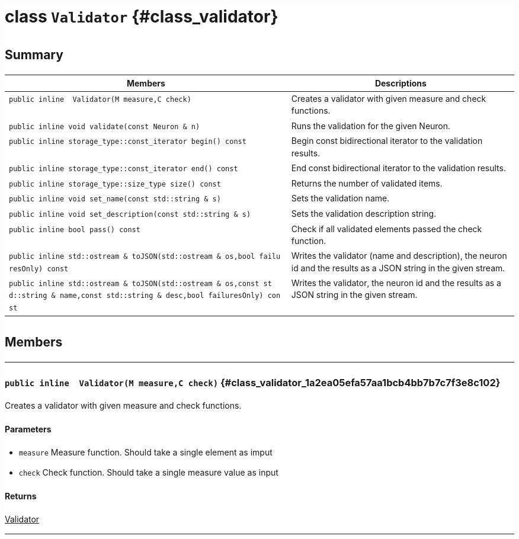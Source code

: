 
# class `Validator` {#class_validator}






## Summary

 Members                        | Descriptions                                
--------------------------------|---------------------------------------------
`public inline  Validator(M measure,C check)` | Creates a validator with given measure and check functions.
`public inline void validate(const Neuron & n)` | Runs the validation for the given Neuron.
`public inline storage_type::const_iterator begin() const` | Begin const bidirectional iterator to the validation results.
`public inline storage_type::const_iterator end() const` | End const bidirectional iterator to the validation results.
`public inline storage_type::size_type size() const` | Returns the number of validated items.
`public inline void set_name(const std::string & s)` | Sets the validation name.
`public inline void set_description(const std::string & s)` | Sets the validation description string.
`public inline bool pass() const` | Check if all validated elements passed the check function.
`public inline std::ostream & toJSON(std::ostream & os,bool failuresOnly) const` | Writes the validator (name and description), the neuron id and the results as a JSON string in the given stream.
`public inline std::ostream & toJSON(std::ostream & os,const std::string & name,const std::string & desc,bool failuresOnly) const` | Writes the validator, the neuron id and the results as a JSON string in the given stream.


## Members

---


### `public inline  Validator(M measure,C check)` {#class_validator_1a2ea05efa57aa1bcb4bb7b7c7f3e8c102}

Creates a validator with given measure and check functions.

#### Parameters
* `measure` Measure function. Should take a single element as imput


* `check` Check function. Should take a single measure value as input





#### Returns
[Validator](#class_validator)

---

